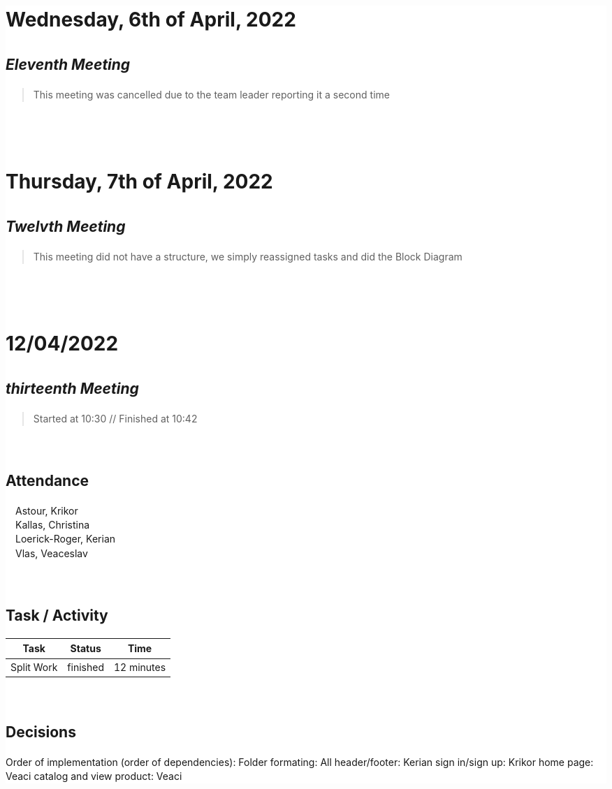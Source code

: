 # **Wednesday, 6th of April, 2022**

## *Eleventh Meeting*

> This meeting was cancelled due to the team leader reporting it a second time

<br><br>

# **Thursday, 7th of April, 2022**

## *Twelvth Meeting*

> This meeting did not have a structure, we simply reassigned tasks and did the Block Diagram

<br><br>

# **12/04/2022**

## *thirteenth Meeting*

> Started at 10:30 // Finished at 10:42

<br>

## Attendance
&emsp;Astour, Krikor<br>
&emsp;Kallas, Christina<br>
&emsp;Loerick-Roger, Kerian<br>
&emsp;Vlas, Veaceslav<br>

<br>

## Task / Activity

| Task | Status | Time |
| ---- | ------ | ---- |
| Split Work | finished | 12 minutes |

<br>

## Decisions
Order of implementation (order of dependencies):
Folder formating: All
header/footer: Kerian
sign in/sign up: Krikor
home page: Veaci
catalog and view product: Veaci
